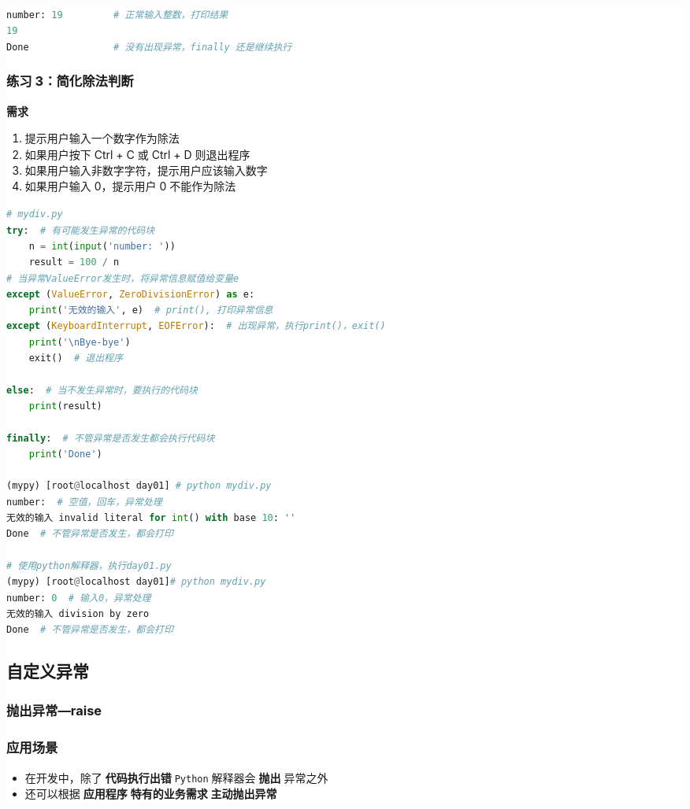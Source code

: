 ```python
number: 19         # 正常输入整数，打印结果
19
Done               # 没有出现异常，finally 还是继续执行
```

### 练习 3：简化除法判断

**需求**

1. 提示用户输入一个数字作为除法
2. 如果用户按下 Ctrl + C 或 Ctrl + D 则退出程序
3. 如果用户输入非数字字符，提示用户应该输入数字
4. 如果用户输入 0，提示用户 0 不能作为除法

```python
# mydiv.py
try:  # 有可能发生异常的代码块
    n = int(input('number: '))
    result = 100 / n
# 当异常ValueError发生时，将异常信息赋值给变量e    
except (ValueError, ZeroDivisionError) as e:  
    print('无效的输入', e)  # print(), 打印异常信息       
except (KeyboardInterrupt, EOFError):  # 出现异常，执行print()，exit()
    print('\nBye-bye')
    exit()  # 退出程序
    
else:  # 当不发生异常时，要执行的代码块
    print(result)
    
finally:  # 不管异常是否发生都会执行代码块
    print('Done')

(mypy) [root@localhost day01] # python mydiv.py 
number:  # 空值，回车，异常处理
无效的输入 invalid literal for int() with base 10: ''
Done  # 不管异常是否发生，都会打印

# 使用python解释器，执行day01.py
(mypy) [root@localhost day01]# python mydiv.py 
number: 0  # 输入0，异常处理
无效的输入 division by zero
Done  # 不管异常是否发生，都会打印
```

## 自定义异常

### 抛出异常—raise

### 应用场景

* 在开发中，除了 **代码执行出错** `Python` 解释器会 **抛出** 异常之外
* 还可以根据 **应用程序** **特有的业务需求** **主动抛出异常**
